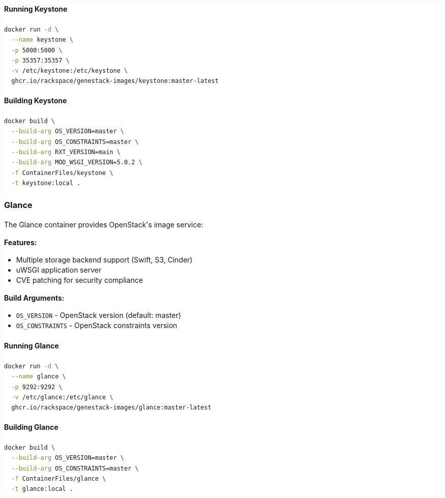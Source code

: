 #### Running Keystone

```bash
docker run -d \
  --name keystone \
  -p 5000:5000 \
  -p 35357:35357 \
  -v /etc/keystone:/etc/keystone \
  ghcr.io/rackspace/genestack-images/keystone:master-latest
```

#### Building Keystone

```bash
docker build \
  --build-arg OS_VERSION=master \
  --build-arg OS_CONSTRAINTS=master \
  --build-arg RXT_VERSION=main \
  --build-arg MOD_WSGI_VERSION=5.0.2 \
  -f ContainerFiles/keystone \
  -t keystone:local .
```

### Glance

The Glance container provides OpenStack's image service:

**Features:**

- Multiple storage backend support (Swift, S3, Cinder)
- uWSGI application server
- CVE patching for security compliance

**Build Arguments:**

- `OS_VERSION` - OpenStack version (default: master)
- `OS_CONSTRAINTS` - OpenStack constraints version

#### Running Glance

```bash
docker run -d \
  --name glance \
  -p 9292:9292 \
  -v /etc/glance:/etc/glance \
  ghcr.io/rackspace/genestack-images/glance:master-latest
```

#### Building Glance

```bash
docker build \
  --build-arg OS_VERSION=master \
  --build-arg OS_CONSTRAINTS=master \
  -f ContainerFiles/glance \
  -t glance:local .
```
